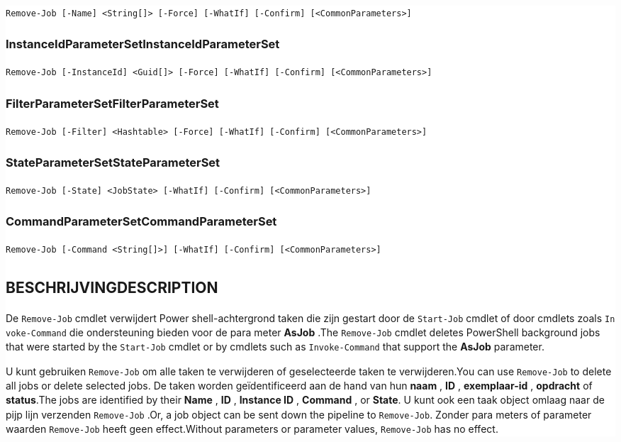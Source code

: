 ```
Remove-Job [-Name] <String[]> [-Force] [-WhatIf] [-Confirm] [<CommonParameters>]
```

### <span data-ttu-id="f91ee-110">InstanceIdParameterSet</span><span class="sxs-lookup"><span data-stu-id="f91ee-110">InstanceIdParameterSet</span></span>

```
Remove-Job [-InstanceId] <Guid[]> [-Force] [-WhatIf] [-Confirm] [<CommonParameters>]
```

### <span data-ttu-id="f91ee-111">FilterParameterSet</span><span class="sxs-lookup"><span data-stu-id="f91ee-111">FilterParameterSet</span></span>

```
Remove-Job [-Filter] <Hashtable> [-Force] [-WhatIf] [-Confirm] [<CommonParameters>]
```

### <span data-ttu-id="f91ee-112">StateParameterSet</span><span class="sxs-lookup"><span data-stu-id="f91ee-112">StateParameterSet</span></span>

```
Remove-Job [-State] <JobState> [-WhatIf] [-Confirm] [<CommonParameters>]
```

### <span data-ttu-id="f91ee-113">CommandParameterSet</span><span class="sxs-lookup"><span data-stu-id="f91ee-113">CommandParameterSet</span></span>

```
Remove-Job [-Command <String[]>] [-WhatIf] [-Confirm] [<CommonParameters>]
```

## <span data-ttu-id="f91ee-114">BESCHRIJVING</span><span class="sxs-lookup"><span data-stu-id="f91ee-114">DESCRIPTION</span></span>

<span data-ttu-id="f91ee-115">De `Remove-Job` cmdlet verwijdert Power shell-achtergrond taken die zijn gestart door de `Start-Job` cmdlet of door cmdlets zoals `Invoke-Command` die ondersteuning bieden voor de para meter **AsJob** .</span><span class="sxs-lookup"><span data-stu-id="f91ee-115">The `Remove-Job` cmdlet deletes PowerShell background jobs that were started by the `Start-Job` cmdlet or by cmdlets such as `Invoke-Command` that support the **AsJob** parameter.</span></span>

<span data-ttu-id="f91ee-116">U kunt gebruiken `Remove-Job` om alle taken te verwijderen of geselecteerde taken te verwijderen.</span><span class="sxs-lookup"><span data-stu-id="f91ee-116">You can use `Remove-Job` to delete all jobs or delete selected jobs.</span></span> <span data-ttu-id="f91ee-117">De taken worden geïdentificeerd aan de hand van hun **naam** , **ID** , **exemplaar-id** , **opdracht** of **status**.</span><span class="sxs-lookup"><span data-stu-id="f91ee-117">The jobs are identified by their **Name** , **ID** , **Instance ID** , **Command** , or **State**.</span></span> <span data-ttu-id="f91ee-118">U kunt ook een taak object omlaag naar de pijp lijn verzenden `Remove-Job` .</span><span class="sxs-lookup"><span data-stu-id="f91ee-118">Or, a job object can be sent down the pipeline to `Remove-Job`.</span></span> <span data-ttu-id="f91ee-119">Zonder para meters of parameter waarden `Remove-Job` heeft geen effect.</span><span class="sxs-lookup"><span data-stu-id="f91ee-119">Without parameters or parameter values, `Remove-Job` has no effect.</span></span>
